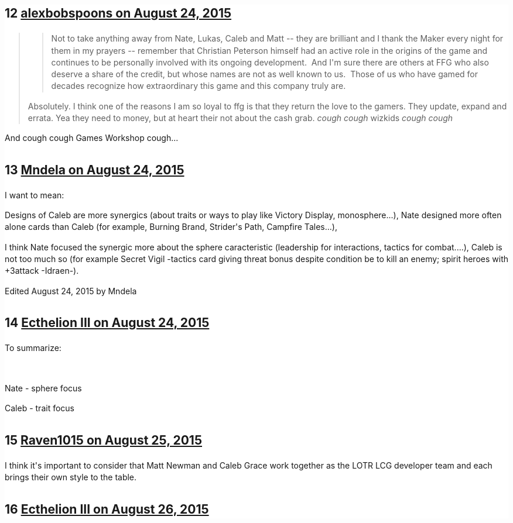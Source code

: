 ## 12 [alexbobspoons on August 24, 2015](https://community.fantasyflightgames.com/topic/185881-nate-french-and-caleb-grace/?do=findComment&comment=1751003)

> > Not to take anything away from Nate, Lukas, Caleb and Matt -- they are brilliant and I thank the Maker every night for them in my prayers -- remember that Christian Peterson himself had an active role in the origins of the game and continues to be personally involved with its ongoing development.  And I'm sure there are others at FFG who also deserve a share of the credit, but whose names are not as well known to us.  Those of us who have gamed for decades recognize how extraordinary this game and this company truly are.
> 
> Absolutely. I think one of the reasons I am so loyal to ffg is that they return the love to the gamers. They update, expand and errata. Yea they need to money, but at heart their not about the cash grab. *cough cough* wizkids *cough cough*

And cough cough Games Workshop cough...

## 13 [Mndela on August 24, 2015](https://community.fantasyflightgames.com/topic/185881-nate-french-and-caleb-grace/?do=findComment&comment=1751928)

I want to mean:

Designs of Caleb are more synergics (about traits or ways to play like Victory Display, monosphere...), Nate designed more often alone cards than Caleb (for example, Burning Brand, Strider's Path, Campfire Tales...), 

I think Nate focused the synergic more about the sphere caracteristic (leadership for interactions, tactics for combat....), Caleb is not too much so (for example Secret Vigil -tactics card giving threat bonus despite condition be to kill an enemy; spirit heroes with +3attack -Idraen-).

Edited August 24, 2015 by Mndela

## 14 [Ecthelion III on August 24, 2015](https://community.fantasyflightgames.com/topic/185881-nate-french-and-caleb-grace/?do=findComment&comment=1752753)

To summarize:

 

Nate - sphere focus

Caleb - trait focus

## 15 [Raven1015 on August 25, 2015](https://community.fantasyflightgames.com/topic/185881-nate-french-and-caleb-grace/?do=findComment&comment=1754237)

I think it's important to consider that Matt Newman and Caleb Grace work together as the LOTR LCG developer team and each brings their own style to the table. 

## 16 [Ecthelion III on August 26, 2015](https://community.fantasyflightgames.com/topic/185881-nate-french-and-caleb-grace/?do=findComment&comment=1755448)
